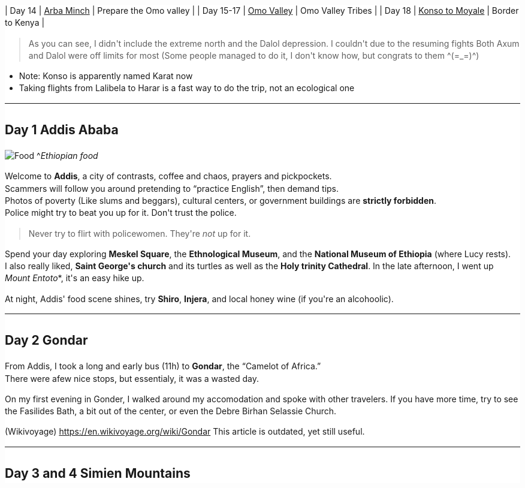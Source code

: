 | Day 14    | [Arba Minch](#day-14-arba-minch) | Prepare the Omo valley |
| Day 15-17 | [Omo Valley](#day-15-to-17-omo) | Omo Valley Tribes |
| Day 18    | [Konso to Moyale](#day-18-konso-to-moyale) | Border to Kenya |

> As you can see, I didn't include the extreme north and the Dalol depression. I couldn't due to the resuming fights
> Both Axum and Dalol were off limits for most (Some people managed to do it, I don't know how, but congrats to them ^(=_=)^)

- Note: Konso is apparently named Karat now
- Taking flights from Lalibela to Harar is a fast way to do the trip, not an ecological one

---

## Day 1 Addis Ababa

![Food](images/blog/eth0.jpg)
^*Ethiopian food*

Welcome to **Addis**, a city of contrasts, coffee and chaos, prayers and pickpockets.  
Scammers will follow you around pretending to “practice English”, then demand tips.  
Photos of poverty (Like slums and beggars), cultural centers, or government buildings are **strictly forbidden**.  
Police might try to beat you up for it. Don't trust the police.

> Never try to flirt with policewomen. They're *not* up for it.

Spend your day exploring **Meskel Square**, the **Ethnological Museum**, and the **National Museum of Ethiopia** (where Lucy rests).  
I also really liked, **Saint George's church** and its turtles as well as the **Holy trinity Cathedral**.
In the late afternoon, I went up *Mount Entoto**, it's an easy hike up.

At night, Addis' food scene shines, try **Shiro**, **Injera**, and local honey wine (if you're an alcohoolic).

---

## Day 2 Gondar

From Addis, I took a long and early bus (11h) to **Gondar**, the “Camelot of Africa.”  
There were afew nice stops, but essentialy, it was a wasted day.

On my first evening in Gonder, I walked around my accomodation and spoke with other travelers.
If you have more time, try to see the Fasilides Bath, a bit out of the center, or even
the Debre Birhan Selassie Church. 

(Wikivoyage) https://en.wikivoyage.org/wiki/Gondar
This article is outdated, yet still useful.

---

## Day 3 and 4 Simien Mountains

